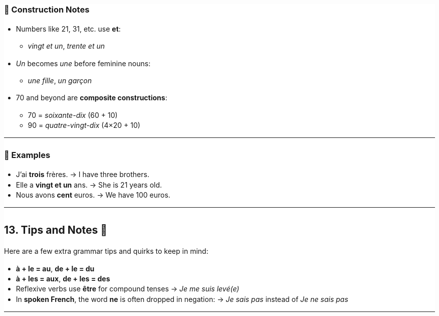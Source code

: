 
### 🧱 Construction Notes

* Numbers like 21, 31, etc. use **et**:

  * *vingt et un*, *trente et un*
* *Un* becomes *une* before feminine nouns:

  * *une fille*, *un garçon*
* 70 and beyond are **composite constructions**:

  * 70 = *soixante-dix* (60 + 10)
  * 90 = *quatre-vingt-dix* (4×20 + 10)

---

### 📝 Examples

* J’ai **trois** frères. → I have three brothers.
* Elle a **vingt et un** ans. → She is 21 years old.
* Nous avons **cent** euros. → We have 100 euros.

---

## 13. Tips and Notes 📌

Here are a few extra grammar tips and quirks to keep in mind:

* **à + le = au**, **de + le = du**
* **à + les = aux**, **de + les = des**
* Reflexive verbs use **être** for compound tenses
  → *Je me suis levé(e)*
* In **spoken French**, the word **ne** is often dropped in negation:
  → *Je sais pas* instead of *Je ne sais pas*

---
